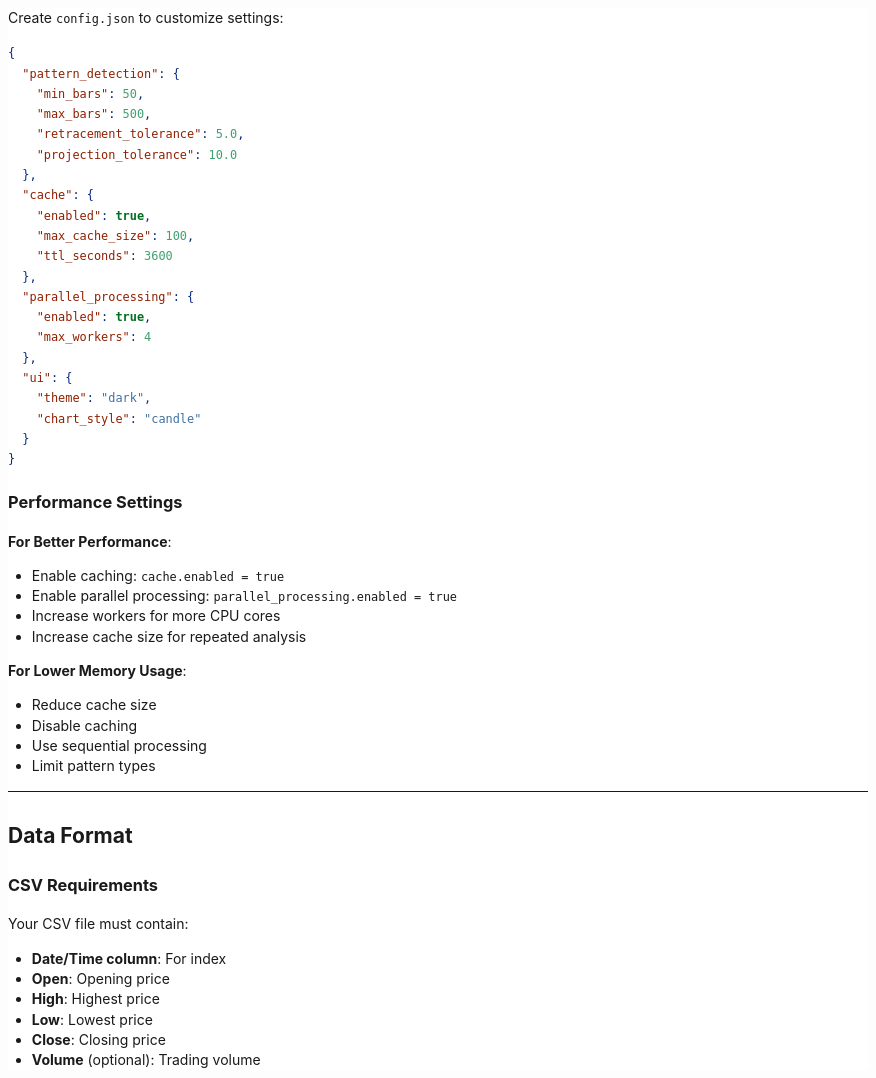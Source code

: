 Create `config.json` to customize settings:

```json
{
  "pattern_detection": {
    "min_bars": 50,
    "max_bars": 500,
    "retracement_tolerance": 5.0,
    "projection_tolerance": 10.0
  },
  "cache": {
    "enabled": true,
    "max_cache_size": 100,
    "ttl_seconds": 3600
  },
  "parallel_processing": {
    "enabled": true,
    "max_workers": 4
  },
  "ui": {
    "theme": "dark",
    "chart_style": "candle"
  }
}
```

### Performance Settings

**For Better Performance**:
- Enable caching: `cache.enabled = true`
- Enable parallel processing: `parallel_processing.enabled = true`
- Increase workers for more CPU cores
- Increase cache size for repeated analysis

**For Lower Memory Usage**:
- Reduce cache size
- Disable caching
- Use sequential processing
- Limit pattern types

---

## Data Format

### CSV Requirements

Your CSV file must contain:
- **Date/Time column**: For index
- **Open**: Opening price
- **High**: Highest price
- **Low**: Lowest price
- **Close**: Closing price
- **Volume** (optional): Trading volume
